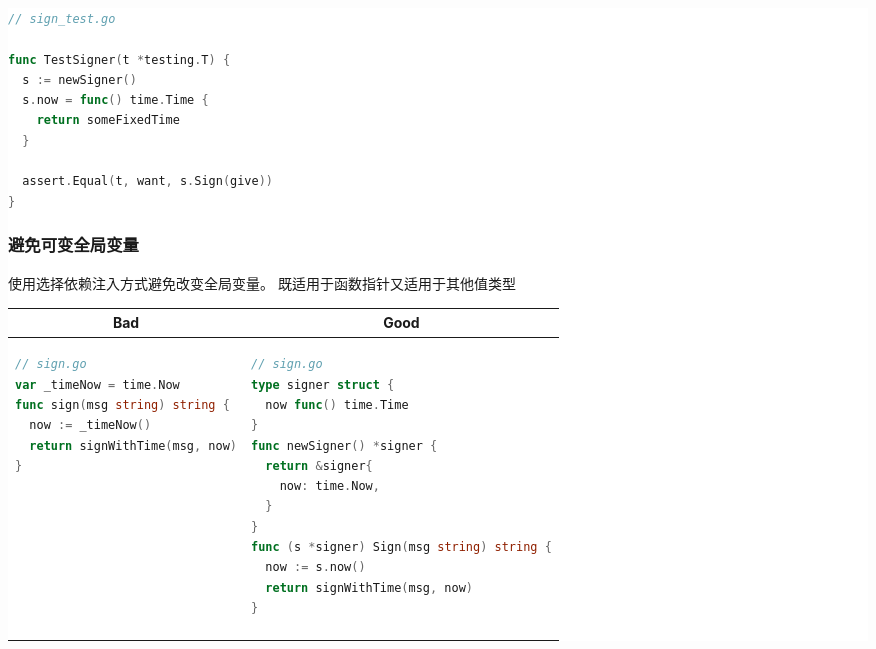 </td><td>

```go
// sign_test.go

func TestSigner(t *testing.T) {
  s := newSigner()
  s.now = func() time.Time {
    return someFixedTime
  }

  assert.Equal(t, want, s.Sign(give))
}
```

</td></tr>
</tbody></table>

### 避免可变全局变量

使用选择依赖注入方式避免改变全局变量。 
既适用于函数指针又适用于其他值类型

<table>
<thead><tr><th>Bad</th><th>Good</th></tr></thead>
<tbody>
<tr><td>

```go
// sign.go
var _timeNow = time.Now
func sign(msg string) string {
  now := _timeNow()
  return signWithTime(msg, now)
}
```

</td><td>

```go
// sign.go
type signer struct {
  now func() time.Time
}
func newSigner() *signer {
  return &signer{
    now: time.Now,
  }
}
func (s *signer) Sign(msg string) string {
  now := s.now()
  return signWithTime(msg, now)
}
```
</td></tr>
<tr><td>
